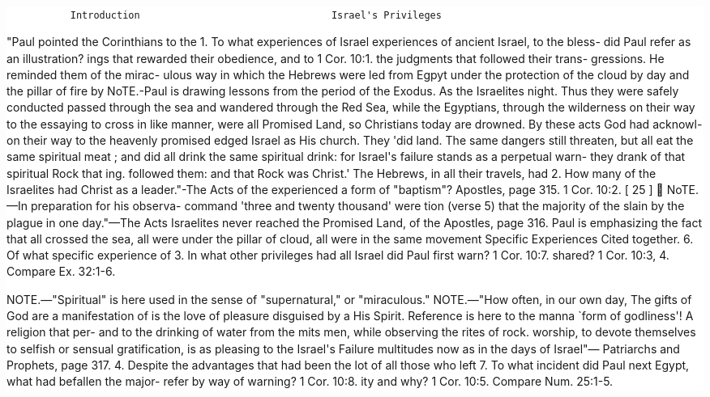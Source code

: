                Introduction                                 Israel's Privileges

   "Paul pointed the Corinthians to the           1. To what experiences of Israel
experiences of ancient Israel, to the bless-    did Paul refer as an illustration?
ings that rewarded their obedience, and to      1 Cor. 10:1.
the judgments that followed their trans-
gressions. He reminded them of the mirac-
ulous way in which the Hebrews were
led from Egpyt under the protection of
the cloud by day and the pillar of fire by        NoTE.-Paul is drawing lessons from the
                                                period of the Exodus. As the Israelites
night. Thus they were safely conducted
                                                passed through the sea and wandered
through the Red Sea, while the Egyptians,       through the wilderness on their way to the
essaying to cross in like manner, were all      Promised Land, so Christians today are
drowned. By these acts God had acknowl-         on their way to the heavenly promised
edged Israel as His church. They 'did
                                                land. The same dangers still threaten, but
all eat the same spiritual meat ; and did
all drink the same spiritual drink: for         Israel's failure stands as a perpetual warn-
they drank of that spiritual Rock that          ing.
 followed them: and that Rock was Christ.'
The Hebrews, in all their travels, had            2. How many of the Israelites had
 Christ as a leader."-The Acts of the           experienced a form of "baptism"?
 Apostles, page 315.                            1 Cor. 10:2.
                                            [ 25 ]
  NoTE.—In preparation for his observa-       command 'three and twenty thousand' were
tion (verse 5) that the majority of the       slain by the plague in one day."—The Acts
Israelites never reached the Promised Land,   of the Apostles, page 316.
Paul is emphasizing the fact that all
crossed the sea, all were under the pillar
of cloud, all were in the same movement             Specific Experiences Cited
together.
                                                 6. Of what specific experience of
  3. In what other privileges had all         Israel did Paul first warn? 1 Cor. 10:7.
shared? 1 Cor. 10:3, 4.                       Compare Ex. 32:1-6.


  NOTE.—"Spiritual" is here used in the
sense of "supernatural," or "miraculous."       NOTE.—"How often, in our own day,
The gifts of God are a manifestation of       is the love of pleasure disguised by a
His Spirit. Reference is here to the manna    `form of godliness'! A religion that per-
and to the drinking of water from the         mits men, while observing the rites of
rock.                                         worship, to devote themselves to selfish or
                                              sensual gratification, is as pleasing to the
             Israel's Failure                 multitudes now as in the days of Israel"—
                                              Patriarchs and Prophets, page 317.
   4. Despite the advantages that had
been the lot of all those who left               7. To what incident did Paul next
Egypt, what had befallen the major-           refer by way of warning? 1 Cor. 10:8.
ity and why? 1 Cor. 10:5.                     Compare Num. 25:1-5.

